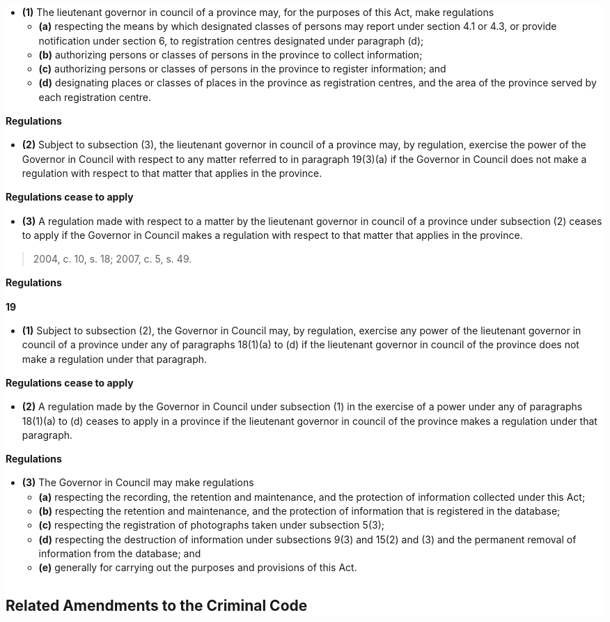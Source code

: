 - **(1)** The lieutenant governor in council of a province may, for the purposes of this Act, make regulations
	- **(a)** respecting the means by which designated classes of persons may report under section 4.1 or 4.3, or provide notification under section 6, to registration centres designated under paragraph (d);
	- **(b)** authorizing persons or classes of persons in the province to collect information;
	- **(c)** authorizing persons or classes of persons in the province to register information; and
	- **(d)** designating places or classes of places in the province as registration centres, and the area of the province served by each registration centre.

**Regulations**

- **(2)** Subject to subsection (3), the lieutenant governor in council of a province may, by regulation, exercise the power of the Governor in Council with respect to any matter referred to in paragraph 19(3)(a) if the Governor in Council does not make a regulation with respect to that matter that applies in the province.

**Regulations cease to apply**

- **(3)** A regulation made with respect to a matter by the lieutenant governor in council of a province under subsection (2) ceases to apply if the Governor in Council makes a regulation with respect to that matter that applies in the province.
> 2004, c. 10, s. 18; 2007, c. 5, s. 49.





**Regulations**

**19** 

- **(1)** Subject to subsection (2), the Governor in Council may, by regulation, exercise any power of the lieutenant governor in council of a province under any of paragraphs 18(1)(a) to (d) if the lieutenant governor in council of the province does not make a regulation under that paragraph.

**Regulations cease to apply**

- **(2)** A regulation made by the Governor in Council under subsection (1) in the exercise of a power under any of paragraphs 18(1)(a) to (d) ceases to apply in a province if the lieutenant governor in council of the province makes a regulation under that paragraph.

**Regulations**

- **(3)** The Governor in Council may make regulations
	- **(a)** respecting the recording, the retention and maintenance, and the protection of information collected under this Act;
	- **(b)** respecting the retention and maintenance, and the protection of information that is registered in the database;
	- **(c)** respecting the registration of photographs taken under subsection 5(3);
	- **(d)** respecting the destruction of information under subsections 9(3) and 15(2) and (3) and the permanent removal of information from the database; and
	- **(e)** generally for carrying out the purposes and provisions of this Act.




## Related Amendments to the Criminal Code
